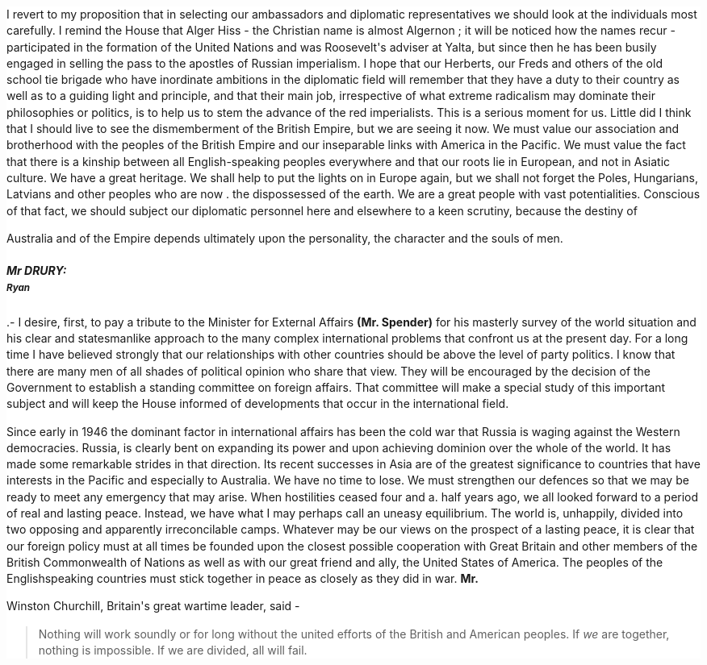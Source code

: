 I revert to my proposition that in selecting our ambassadors and diplomatic representatives we should look at the individuals most carefully. I remind the House that Alger Hiss - the Christian name is almost Algernon ; it will be noticed how the names recur - participated in the formation of the United Nations and was Roosevelt's adviser at Yalta, but since then he has been busily engaged in selling the pass to the apostles of Russian imperialism. I hope that our Herberts, our Freds and others of the old school tie brigade who have inordinate ambitions in the diplomatic field will remember that they have a duty to their country as well as to a guiding light and principle, and that their main job, irrespective of what extreme radicalism may dominate their philosophies or politics, is to help us to stem the advance of the red imperialists. This is a serious moment for us. Little did I think that I should live to see the dismemberment of the British Empire, but we are seeing it now. We must value our association and brotherhood with the peoples of the British Empire and our inseparable links with America in the Pacific. We must value the fact that there is a kinship between all English-speaking peoples everywhere and that our roots lie in European, and not in Asiatic culture. We have a great heritage. We shall help to put the lights on in Europe again, but we shall not forget the Poles, Hungarians, Latvians and other peoples who are now . the dispossessed of the earth. We are a great people with vast potentialities. Conscious of that fact, we should subject our diplomatic personnel here and elsewhere to a keen scrutiny, because the destiny of 

Australia and of the Empire depends ultimately upon the personality, the character and the souls of men. 

##### Mr DRURY:<br><small class="text-muted">Ryan</small>

.- I desire, first, to pay a tribute to the Minister for External Affairs  **(Mr. Spender)**  for his masterly survey of the world situation and his clear and statesmanlike approach to the many complex international problems that confront us at the present day. For a long time I have believed strongly that our relationships with other countries should be above the level of party politics. I know that there are many men of all shades of political opinion who share that view. They will be encouraged by the decision of the Government to establish a standing committee on foreign affairs. That committee will make a special study of this important subject and will keep the House informed of developments that occur in the international field. 

Since early in 1946 the dominant factor in international affairs has been the cold war that Russia is waging against the Western democracies. Russia, is clearly bent on expanding its power and upon achieving dominion over the whole of the world. It has made some remarkable strides in that direction. Its recent successes in Asia are of the greatest significance to countries that have interests in the Pacific and especially to Australia. We have no time to lose. We must strengthen our defences so that we may be ready to meet any emergency that may arise. When hostilities ceased four and a. half years ago, we all looked forward to a period of real and lasting peace. Instead, we have what I may perhaps call an uneasy equilibrium. The world is, unhappily, divided into two opposing and apparently irreconcilable camps. Whatever may be our views on the prospect of a lasting peace, it is clear that our foreign policy must at all times be founded upon the closest possible cooperation with Great Britain and other members of the British Commonwealth of Nations as well as with our great friend and ally, the United States of America. The peoples of the Englishspeaking countries must stick together in peace as closely as they did in war.  **Mr.** 

Winston Churchill, Britain's great wartime leader, said - 

  >Nothing will work soundly or for long without the united efforts of the British and American peoples. If  *we*  are together, nothing is impossible. If we are divided, all will fail. 
